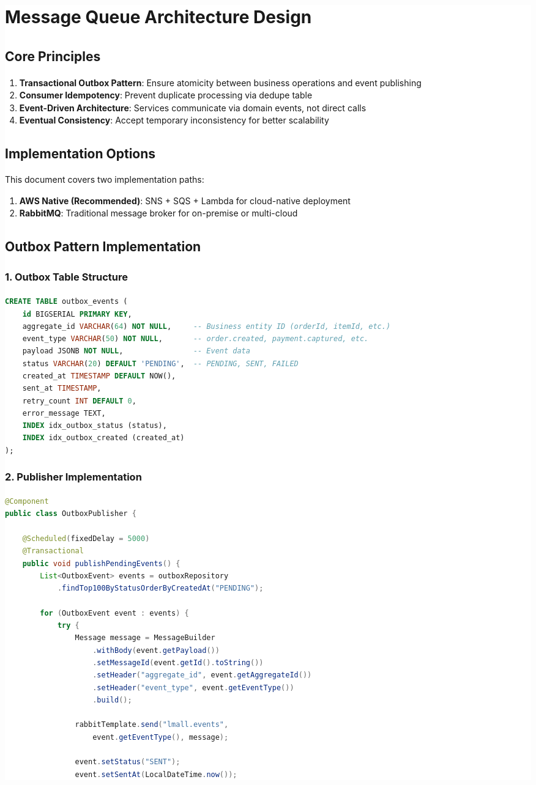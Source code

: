 # Message Queue Architecture Design

## Core Principles

1. **Transactional Outbox Pattern**: Ensure atomicity between business operations and event publishing
2. **Consumer Idempotency**: Prevent duplicate processing via dedupe table
3. **Event-Driven Architecture**: Services communicate via domain events, not direct calls
4. **Eventual Consistency**: Accept temporary inconsistency for better scalability

## Implementation Options

This document covers two implementation paths:
1. **AWS Native (Recommended)**: SNS + SQS + Lambda for cloud-native deployment
2. **RabbitMQ**: Traditional message broker for on-premise or multi-cloud

## Outbox Pattern Implementation

### 1. Outbox Table Structure

```sql
CREATE TABLE outbox_events (
    id BIGSERIAL PRIMARY KEY,
    aggregate_id VARCHAR(64) NOT NULL,     -- Business entity ID (orderId, itemId, etc.)
    event_type VARCHAR(50) NOT NULL,       -- order.created, payment.captured, etc.
    payload JSONB NOT NULL,                -- Event data
    status VARCHAR(20) DEFAULT 'PENDING',  -- PENDING, SENT, FAILED
    created_at TIMESTAMP DEFAULT NOW(),
    sent_at TIMESTAMP,
    retry_count INT DEFAULT 0,
    error_message TEXT,
    INDEX idx_outbox_status (status),
    INDEX idx_outbox_created (created_at)
);
```

### 2. Publisher Implementation

```java
@Component
public class OutboxPublisher {

    @Scheduled(fixedDelay = 5000)
    @Transactional
    public void publishPendingEvents() {
        List<OutboxEvent> events = outboxRepository
            .findTop100ByStatusOrderByCreatedAt("PENDING");

        for (OutboxEvent event : events) {
            try {
                Message message = MessageBuilder
                    .withBody(event.getPayload())
                    .setMessageId(event.getId().toString())
                    .setHeader("aggregate_id", event.getAggregateId())
                    .setHeader("event_type", event.getEventType())
                    .build();

                rabbitTemplate.send("lmall.events",
                    event.getEventType(), message);

                event.setStatus("SENT");
                event.setSentAt(LocalDateTime.now());
```